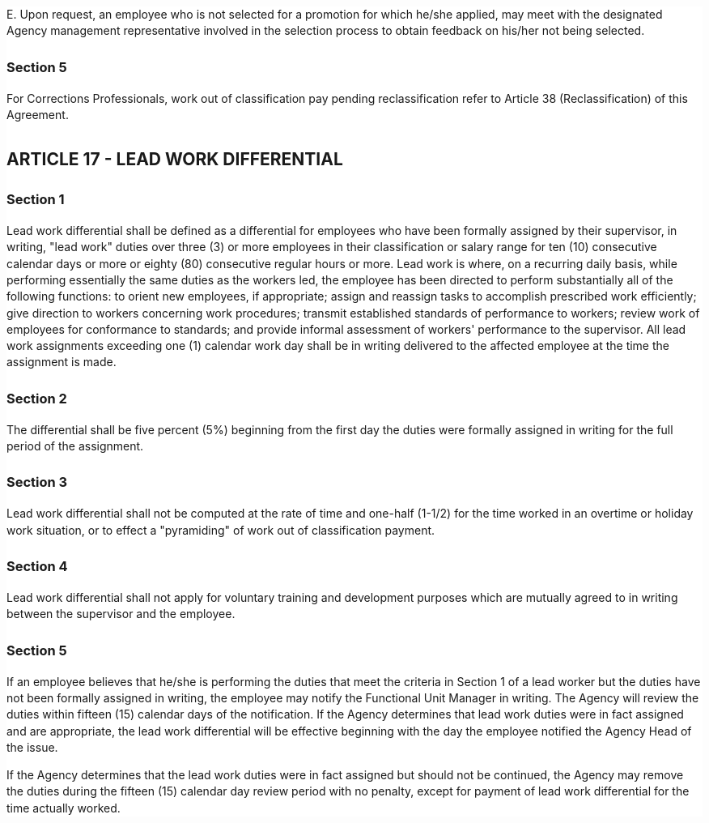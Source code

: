 E. Upon request, an employee who is not selected for a promotion for which he/she applied, may meet with the designated Agency management representative involved in the selection process to obtain feedback on his/her not being selected.

### Section 5

For Corrections Professionals, work out of classification pay pending reclassification refer to Article 38 \(Reclassification\) of this Agreement.

## ARTICLE 17 - LEAD WORK DIFFERENTIAL

### Section 1

Lead work differential shall be defined as a differential for employees who have been formally assigned by their supervisor, in writing, "lead work" duties over three \(3\) or more employees in their classification or salary range for ten \(10\) consecutive calendar days or more or eighty \(80\) consecutive regular hours or more. Lead work is where, on a recurring daily basis, while performing essentially the same duties as the workers led, the employee has been directed to perform substantially all of the following functions: to orient new employees, if appropriate; assign and reassign tasks to accomplish prescribed work efficiently; give direction to workers concerning work procedures; transmit established standards of performance to workers; review work of employees for conformance to standards; and provide informal assessment of workers' performance to the supervisor. All lead work assignments exceeding one \(1\) calendar work day shall be in writing delivered to the affected employee at the time the assignment is made.

### Section 2

The differential shall be five percent \(5%\) beginning from the first day the duties were formally assigned in writing for the full period of the assignment.

### Section 3

Lead work differential shall not be computed at the rate of time and one-half \(1-1/2\) for the time worked in an overtime or holiday work situation, or to effect a "pyramiding" of work out of classification payment.

### Section 4

Lead work differential shall not apply for voluntary training and development purposes which are mutually agreed to in writing between the supervisor and the employee.

### Section 5

If an employee believes that he/she is performing the duties that meet the criteria in Section 1 of a lead worker but the duties have not been formally assigned in writing, the employee may notify the Functional Unit Manager in writing. The Agency will review the duties within fifteen \(15\) calendar days of the notification. If the Agency determines that lead work duties were in fact assigned and are appropriate, the lead work differential will be effective beginning with the day the employee notified the Agency Head of the issue.

If the Agency determines that the lead work duties were in fact assigned but should not be continued, the Agency may remove the duties during the fifteen \(15\) calendar day review period with no penalty, except for payment of lead work differential for the time actually worked.
